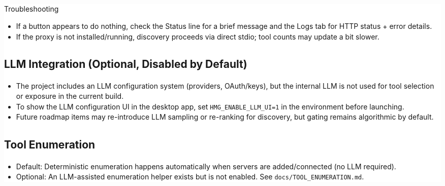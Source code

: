 Troubleshooting
- If a button appears to do nothing, check the Status line for a brief message and the Logs tab for HTTP status + error details.
- If the proxy is not installed/running, discovery proceeds via direct stdio; tool counts may update a bit slower.

## LLM Integration (Optional, Disabled by Default)

- The project includes an LLM configuration system (providers, OAuth/keys), but the internal LLM is not used for tool selection or exposure in the current build.
- To show the LLM configuration UI in the desktop app, set `HMG_ENABLE_LLM_UI=1` in the environment before launching.
- Future roadmap items may re-introduce LLM sampling or re-ranking for discovery, but gating remains algorithmic by default.

## Tool Enumeration

- Default: Deterministic enumeration happens automatically when servers are added/connected (no LLM required).
- Optional: An LLM-assisted enumeration helper exists but is not enabled. See `docs/TOOL_ENUMERATION.md`.
